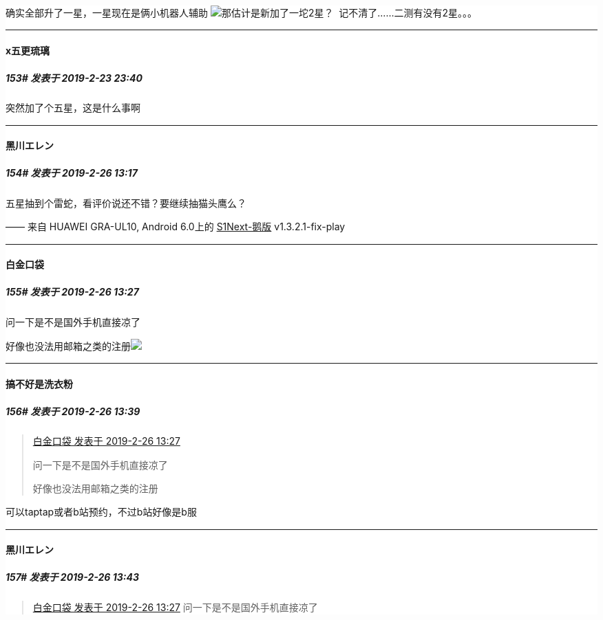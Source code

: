 确实全部升了一星，一星现在是俩小机器人辅助</blockquote>
<img src="https://static.saraba1st.com/image/smiley/face2017/215.gif" referrerpolicy="no-referrer">那估计是新加了一坨2星？  记不清了……二测有没有2星。。。


*****

####  x五更琉璃  
##### 153#       发表于 2019-2-23 23:40


突然加了个五星，这是什么事啊


*****

####  黑川エレン  
##### 154#       发表于 2019-2-26 13:17


五星抽到个雷蛇，看评价说还不错？要继续抽猫头鹰么？

—— 来自 HUAWEI GRA-UL10, Android 6.0上的 [S1Next-鹅版](https://github.com/ykrank/S1-Next/releases) v1.3.2.1-fix-play


*****

####  白金口袋  
##### 155#       发表于 2019-2-26 13:27


问一下是不是国外手机直接凉了

好像也没法用邮箱之类的注册<img src="https://static.saraba1st.com/image/smiley/face2017/152.png" referrerpolicy="no-referrer">


*****

####  搞不好是洗衣粉  
##### 156#       发表于 2019-2-26 13:39


<blockquote><a href="httphttps://bbs.saraba1st.com/2b/forum.php?mod=redirect&amp;goto=findpost&amp;pid=42727782&amp;ptid=1574123" target="_blank">白金口袋 发表于 2019-2-26 13:27</a>

问一下是不是国外手机直接凉了

好像也没法用邮箱之类的注册</blockquote>
可以taptap或者b站预约，不过b站好像是b服


*****

####  黑川エレン  
##### 157#       发表于 2019-2-26 13:43


<blockquote><a href="httphttps://bbs.saraba1st.com/2b/forum.php?mod=redirect&amp;goto=findpost&amp;pid=42727782&amp;ptid=1574123" target="_blank">白金口袋 发表于 2019-2-26 13:27</a>
问一下是不是国外手机直接凉了
